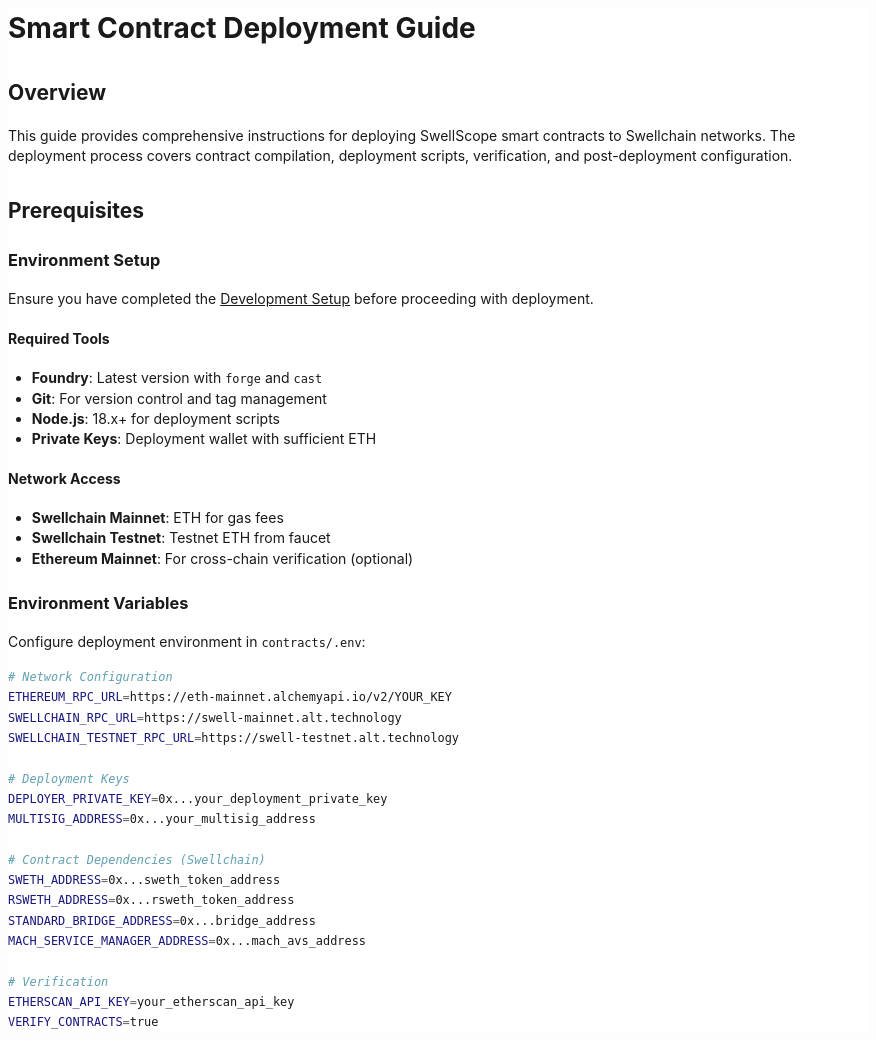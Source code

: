 # Smart Contract Deployment Guide

## Overview

This guide provides comprehensive instructions for deploying SwellScope smart contracts to Swellchain networks. The deployment process covers contract compilation, deployment scripts, verification, and post-deployment configuration.

## Prerequisites

### Environment Setup

Ensure you have completed the [Development Setup](../development/setup.md) before proceeding with deployment.

#### Required Tools

- **Foundry**: Latest version with `forge` and `cast`
- **Git**: For version control and tag management
- **Node.js**: 18.x+ for deployment scripts
- **Private Keys**: Deployment wallet with sufficient ETH

#### Network Access

- **Swellchain Mainnet**: ETH for gas fees
- **Swellchain Testnet**: Testnet ETH from faucet
- **Ethereum Mainnet**: For cross-chain verification (optional)

### Environment Variables

Configure deployment environment in `contracts/.env`:

```bash
# Network Configuration
ETHEREUM_RPC_URL=https://eth-mainnet.alchemyapi.io/v2/YOUR_KEY
SWELLCHAIN_RPC_URL=https://swell-mainnet.alt.technology
SWELLCHAIN_TESTNET_RPC_URL=https://swell-testnet.alt.technology

# Deployment Keys
DEPLOYER_PRIVATE_KEY=0x...your_deployment_private_key
MULTISIG_ADDRESS=0x...your_multisig_address

# Contract Dependencies (Swellchain)
SWETH_ADDRESS=0x...sweth_token_address
RSWETH_ADDRESS=0x...rsweth_token_address
STANDARD_BRIDGE_ADDRESS=0x...bridge_address
MACH_SERVICE_MANAGER_ADDRESS=0x...mach_avs_address

# Verification
ETHERSCAN_API_KEY=your_etherscan_api_key
VERIFY_CONTRACTS=true
```
